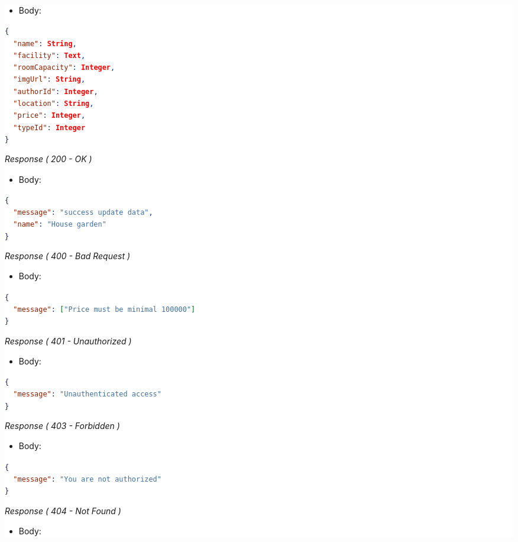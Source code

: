 - Body:

```json
{
  "name": String,
  "facility": Text,
  "roomCapacity": Integer,
  "imgUrl": String,
  "authorId": Integer,
  "location": String,
  "price": Integer,
  "typeId": Integer
}
```

_Response ( 200 - OK )_

- Body:

```json
{
  "message": "success update data",
  "name": "House garden"
}
```

_Response ( 400 - Bad Request )_

- Body:

```json
{
  "message": ["Price must be minimal 100000"]
}
```

_Response ( 401 - Unauthorized )_

- Body:

```json
{
  "message": "Unauthenticated access"
}
```

_Response ( 403 - Forbidden )_

- Body:

```json
{
  "message": "You are not authorized"
}
```

_Response ( 404 - Not Found )_

- Body:

